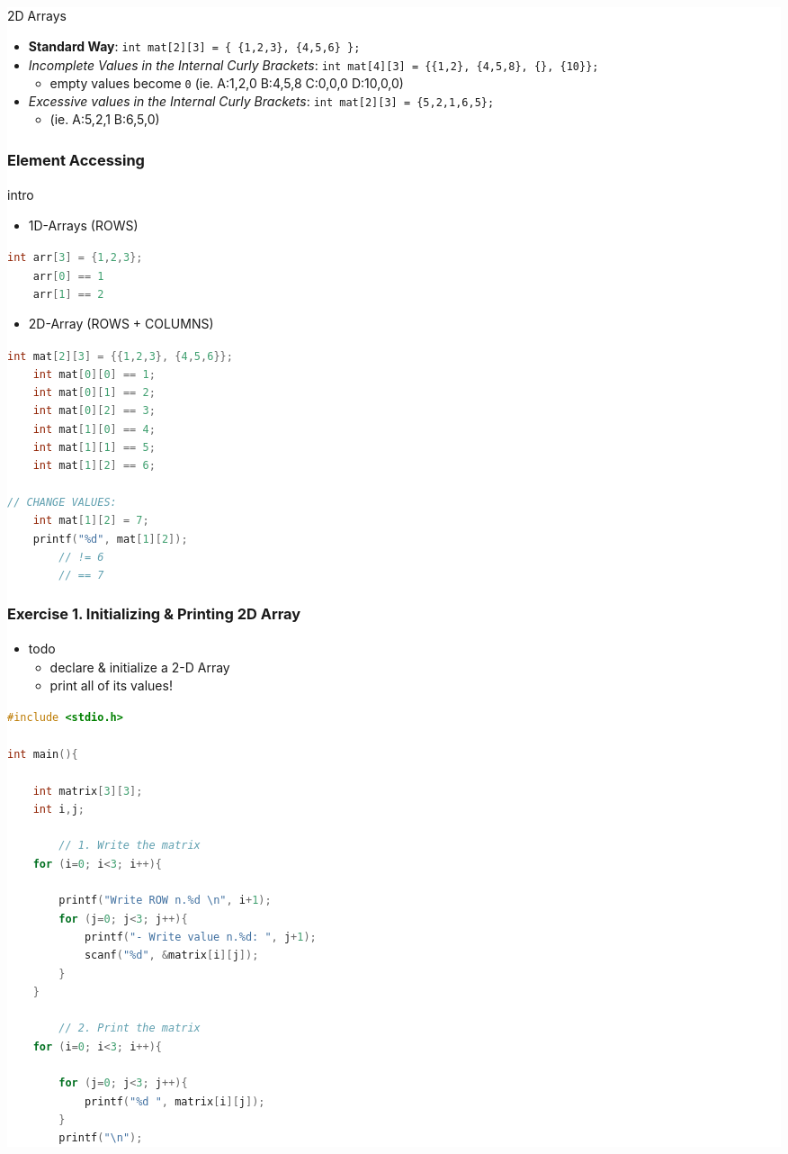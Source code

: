 2D Arrays
- **Standard Way**: `int mat[2][3] = { {1,2,3}, {4,5,6} };`
- *Incomplete Values in the Internal Curly Brackets*: `int mat[4][3] = {{1,2}, {4,5,8}, {}, {10}};`
  - empty values become `0` (ie. A:1,2,0 B:4,5,8 C:0,0,0 D:10,0,0)
- *Excessive values in the Internal Curly Brackets*:  `int mat[2][3] = {5,2,1,6,5};`
  - (ie. A:5,2,1 B:6,5,0)


### Element Accessing

intro
- 1D-Arrays (ROWS)
```c
int arr[3] = {1,2,3};
    arr[0] == 1
    arr[1] == 2
```

- 2D-Array (ROWS + COLUMNS)
```c
int mat[2][3] = {{1,2,3}, {4,5,6}};
    int mat[0][0] == 1;
    int mat[0][1] == 2;
    int mat[0][2] == 3;
    int mat[1][0] == 4;
    int mat[1][1] == 5;
    int mat[1][2] == 6;

// CHANGE VALUES:
    int mat[1][2] = 7;
    printf("%d", mat[1][2]);
        // != 6
        // == 7
```


### Exercise 1. Initializing & Printing 2D Array

- todo
  - declare & initialize a 2-D Array
  - print all of its values!

```c
#include <stdio.h>

int main(){

    int matrix[3][3];
    int i,j;

        // 1. Write the matrix
    for (i=0; i<3; i++){
        
        printf("Write ROW n.%d \n", i+1);
        for (j=0; j<3; j++){
            printf("- Write value n.%d: ", j+1);
            scanf("%d", &matrix[i][j]);
        }
    }

        // 2. Print the matrix
    for (i=0; i<3; i++){

        for (j=0; j<3; j++){
            printf("%d ", matrix[i][j]);
        }
        printf("\n");
```